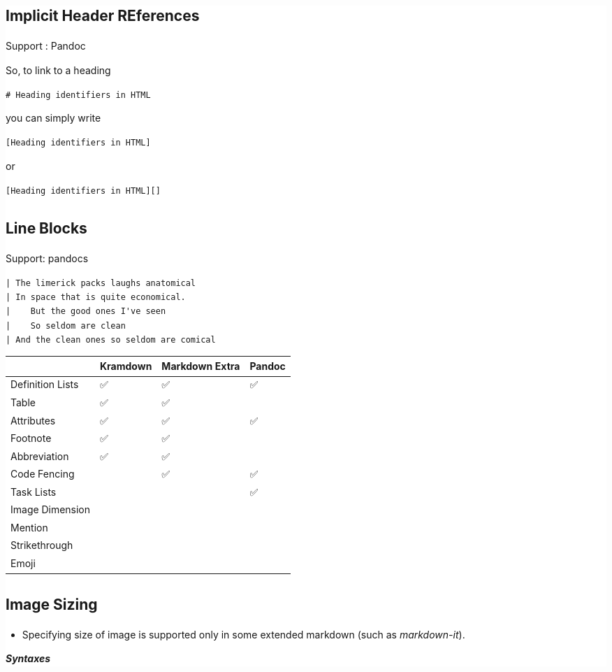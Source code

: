 ## Implicit Header REferences
Support : Pandoc

So, to link to a heading

`# Heading identifiers in HTML`

you can simply write

`[Heading identifiers in HTML]`

or

`[Heading identifiers in HTML][]`

## Line Blocks
Support: pandocs

```
| The limerick packs laughs anatomical
| In space that is quite economical.
|    But the good ones I've seen
|    So seldom are clean
| And the clean ones so seldom are comical
```


|                  | Kramdown | Markdown Extra | Pandoc |
| ---------------- | -------- | -------------- | ------ |
| Definition Lists | ✅       | ✅             | ✅     |
| Table            | ✅       | ✅             |        |
| Attributes       | ✅       | ✅             | ✅     |
| Footnote         | ✅       | ✅             |        |
| Abbreviation     | ✅       | ✅             |        |
| Code Fencing     |          | ✅             | ✅     |
| Task Lists       |          |                | ✅     |
| Image Dimension  |          |                |        |
| Mention          |          |                |        |
| Strikethrough    |          |                |        |
| Emoji            |          |                |        |


## Image Sizing
- Specifying size of image is supported only in some extended markdown (such as *markdown-it*).

***Syntaxes***


[^1]: This is the first footnote.
[^bignote]: Here's one with multiple paragraphs.
[^withcode]: `code` or code in paragrahps
[^1]: This is the first footnote.
[^bignote]: Here's one with multiple paragraphs.
[^withcode]: `code` or code in paragrahps
[^b]: Another footnote text.
[^b]: Another footnote text.
